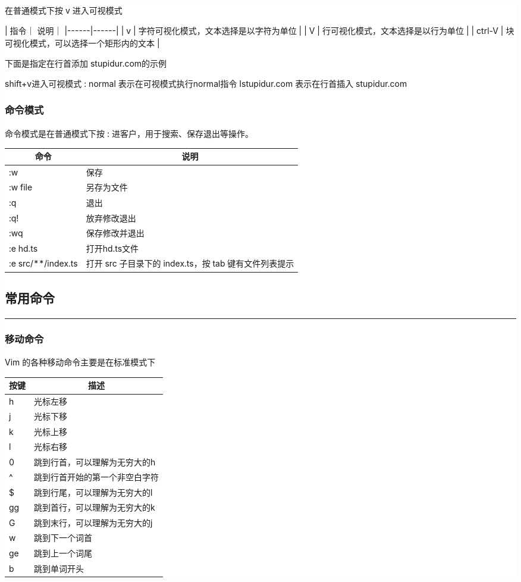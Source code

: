 在普通模式下按 v 进入可视模式

| 指令｜ 说明｜
|------|------|
| v	| 字符可视化模式，文本选择是以字符为单位 |
| V	| 行可视化模式，文本选择是以行为单位 |
| ctrl-V	| 块可视化模式，可以选择一个矩形内的文本 |

下面是指定在行首添加 stupidur.com的示例

shift+v进入可视模式
: normal 表示在可视模式执行normal指令
Istupidur.com 表示在行首插入 stupidur.com

### 命令模式

命令模式是在普通模式下按 : 进客户，用于搜索、保存退出等操作。

| 命令 |	说明 |
| ---- | ---- |
| :w | 保存 |
| :w file | 另存为文件 |
| :q | 退出 |
| :q! | 放弃修改退出 |
| :wq | 保存修改并退出 |
| :e hd.ts | 打开hd.ts文件 |
| :e src/**/index.ts | 打开 src 子目录下的 index.ts，按 tab 键有文件列表提示 |

## 常用命令
----

### 移动命令

Vim 的各种移动命令主要是在标准模式下

| 按键 | 描述 |
| ---- | ---- |
| h	| 光标左移 |
| j	| 光标下移 |
| k	| 光标上移 |
| l	| 光标右移 |
| 0	| 跳到行首，可以理解为无穷大的h |
| ^	| 跳到行首开始的第一个非空白字符 |
| $	| 跳到行尾，可以理解为无穷大的l |
| gg	| 跳到首行，可以理解为无穷大的k |
| G	| 跳到末行，可以理解为无穷大的j |
| w	| 跳到下一个词首 |
| ge	| 跳到上一个词尾 |
| b	| 跳到单词开头 |